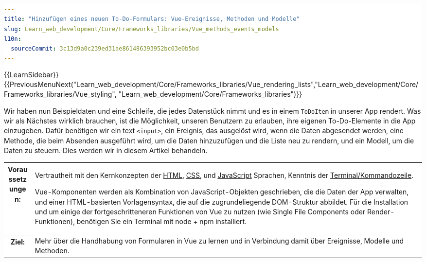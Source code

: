 ```yaml
---
title: "Hinzufügen eines neuen To-Do-Formulars: Vue-Ereignisse, Methoden und Modelle"
slug: Learn_web_development/Core/Frameworks_libraries/Vue_methods_events_models
l10n:
  sourceCommit: 3c13d9a0c239ed31ae861486393952bc03e0b5bd
---
```


{{LearnSidebar}}{{PreviousMenuNext("Learn_web_development/Core/Frameworks_libraries/Vue_rendering_lists","Learn_web_development/Core/Frameworks_libraries/Vue_styling", "Learn_web_development/Core/Frameworks_libraries")}}

Wir haben nun Beispieldaten und eine Schleife, die jedes Datenstück nimmt und es in einem `ToDoItem` in unserer App rendert. Was wir als Nächstes wirklich brauchen, ist die Möglichkeit, unseren Benutzern zu erlauben, ihre eigenen To-Do-Elemente in die App einzugeben. Dafür benötigen wir ein text `<input>`, ein Ereignis, das ausgelöst wird, wenn die Daten abgesendet werden, eine Methode, die beim Absenden ausgeführt wird, um die Daten hinzuzufügen und die Liste neu zu rendern, und ein Modell, um die Daten zu steuern. Dies werden wir in diesem Artikel behandeln.

<table>
  <tbody>
    <tr>
      <th scope="row">Voraussetzungen:</th>
      <td>
        <p>
          Vertrautheit mit den Kernkonzepten der <a href="/de/docs/Learn_web_development/Core/Structuring_content">HTML</a>,
          <a href="/de/docs/Learn_web_development/Core/Styling_basics">CSS</a>, und
          <a href="/de/docs/Learn_web_development/Core/Scripting">JavaScript</a> Sprachen,
          Kenntnis der
          <a
            href="/de/docs/Learn_web_development/Getting_started/Environment_setup/Command_line"
            >Terminal/Kommandozeile</a
          >.
        </p>
        <p>
          Vue-Komponenten werden als Kombination von JavaScript-Objekten geschrieben, die die Daten der App verwalten, und einer HTML-basierten Vorlagensyntax, die auf die zugrundeliegende DOM-Struktur abbildet. Für die Installation und um einige der fortgeschritteneren Funktionen von Vue zu nutzen (wie Single File Components oder Render-Funktionen), benötigen Sie ein Terminal mit node + npm installiert.
        </p>
      </td>
    </tr>
    <tr>
      <th scope="row">Ziel:</th>
      <td>
        Mehr über die Handhabung von Formularen in Vue zu lernen und in Verbindung damit über Ereignisse, Modelle und Methoden.
      </td>
    </tr>
  </tbody>
</table>
